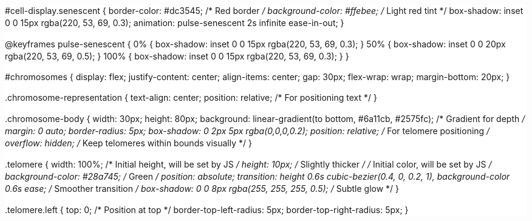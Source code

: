   #cell-display.senescent {
      border-color: #dc3545; /* Red border */
      background-color: #ffebee; /* Light red tint */
      box-shadow: inset 0 0 15px rgba(220, 53, 69, 0.3);
      animation: pulse-senescent 2s infinite ease-in-out;
  }

  @keyframes pulse-senescent {
      0% { box-shadow: inset 0 0 15px rgba(220, 53, 69, 0.3); }
      50% { box-shadow: inset 0 0 20px rgba(220, 53, 69, 0.5); }
      100% { box-shadow: inset 0 0 15px rgba(220, 53, 69, 0.3); }
  }


  #chromosomes {
    display: flex;
    justify-content: center;
    align-items: center;
    gap: 30px;
    flex-wrap: wrap;
    margin-bottom: 20px;
  }

  .chromosome-representation {
    text-align: center;
    position: relative; /* For positioning text */
  }

  .chromosome-body {
    width: 30px;
    height: 80px;
    background: linear-gradient(to bottom, #6a11cb, #2575fc); /* Gradient for depth */
    margin: 0 auto;
    border-radius: 5px;
    box-shadow: 0 2px 5px rgba(0,0,0,0.2);
    position: relative; /* For telomere positioning */
    overflow: hidden; /* Keep telomeres within bounds visually */
  }

  .telomere {
    width: 100%;
    /* Initial height, will be set by JS */
    height: 10px; /* Slightly thicker */
    /* Initial color, will be set by JS */
    background-color: #28a745; /* Green */
    position: absolute;
    transition: height 0.6s cubic-bezier(0.4, 0, 0.2, 1), background-color 0.6s ease; /* Smoother transition */
    box-shadow: 0 0 8px rgba(255, 255, 255, 0.5); /* Subtle glow */
  }

  .telomere.left {
    top: 0; /* Position at top */
    border-top-left-radius: 5px;
    border-top-right-radius: 5px;
  }
